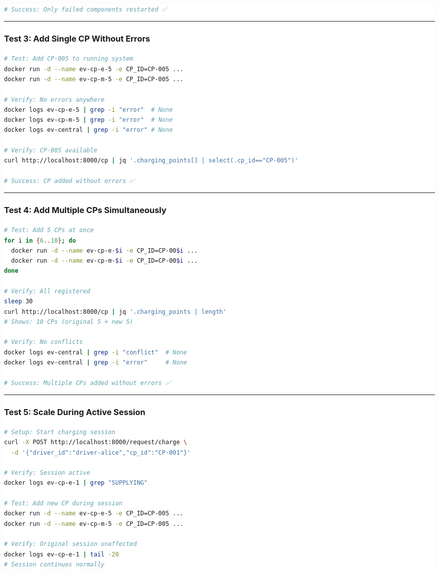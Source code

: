 ```bash
# Success: Only failed components restarted ✅
```

---

### Test 3: Add Single CP Without Errors

```bash
# Test: Add CP-005 to running system
docker run -d --name ev-cp-e-5 -e CP_ID=CP-005 ...
docker run -d --name ev-cp-m-5 -e CP_ID=CP-005 ...

# Verify: No errors anywhere
docker logs ev-cp-e-5 | grep -i "error"  # None
docker logs ev-cp-m-5 | grep -i "error"  # None
docker logs ev-central | grep -i "error" # None

# Verify: CP-005 available
curl http://localhost:8000/cp | jq '.charging_points[] | select(.cp_id=="CP-005")'

# Success: CP added without errors ✅
```

---

### Test 4: Add Multiple CPs Simultaneously

```bash
# Test: Add 5 CPs at once
for i in {6..10}; do
  docker run -d --name ev-cp-e-$i -e CP_ID=CP-00$i ...
  docker run -d --name ev-cp-m-$i -e CP_ID=CP-00$i ...
done

# Verify: All registered
sleep 30
curl http://localhost:8000/cp | jq '.charging_points | length'
# Shows: 10 CPs (original 5 + new 5)

# Verify: No conflicts
docker logs ev-central | grep -i "conflict"  # None
docker logs ev-central | grep -i "error"     # None

# Success: Multiple CPs added without errors ✅
```

---

### Test 5: Scale During Active Session

```bash
# Setup: Start charging session
curl -X POST http://localhost:8000/request/charge \
  -d '{"driver_id":"driver-alice","cp_id":"CP-001"}'

# Verify: Session active
docker logs ev-cp-e-1 | grep "SUPPLYING"

# Test: Add new CP during session
docker run -d --name ev-cp-e-5 -e CP_ID=CP-005 ...
docker run -d --name ev-cp-m-5 -e CP_ID=CP-005 ...

# Verify: Original session unaffected
docker logs ev-cp-e-1 | tail -20
# Session continues normally
```